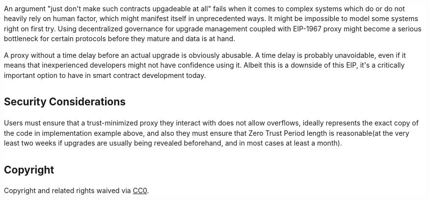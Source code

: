 An argument "just don't make such contracts upgadeable at all" fails when it comes to complex systems which do or do not heavily rely on human factor, which might manifest itself in unprecedented ways. It might be impossible to model some systems right on first try. Using decentralized governance for upgrade management coupled with EIP-1967 proxy might become a serious bottleneck for certain protocols before they mature and data is at hand.

A proxy without a time delay before an actual upgrade is obviously abusable. A time delay is probably unavoidable, even if it means that inexperienced developers might not have confidence using it. Albeit this is a downside of this EIP, it's a critically important option to have in smart contract development today.

## Security Considerations

Users must ensure that a trust-minimized proxy they interact with does not allow overflows, ideally represents the exact copy of the code in implementation example above, and also they must ensure that Zero Trust Period length is reasonable(at the very least two weeks if upgrades are usually being revealed beforehand, and in most cases at least a month).

## Copyright

Copyright and related rights waived via [CC0](../LICENSE.md).
